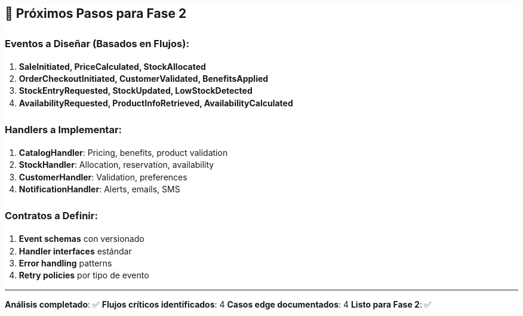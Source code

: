 
## 🚀 Próximos Pasos para Fase 2

### Eventos a Diseñar (Basados en Flujos):
1. **SaleInitiated, PriceCalculated, StockAllocated**
2. **OrderCheckoutInitiated, CustomerValidated, BenefitsApplied**
3. **StockEntryRequested, StockUpdated, LowStockDetected**
4. **AvailabilityRequested, ProductInfoRetrieved, AvailabilityCalculated**

### Handlers a Implementar:
1. **CatalogHandler**: Pricing, benefits, product validation
2. **StockHandler**: Allocation, reservation, availability
3. **CustomerHandler**: Validation, preferences
4. **NotificationHandler**: Alerts, emails, SMS

### Contratos a Definir:
1. **Event schemas** con versionado
2. **Handler interfaces** estándar
3. **Error handling** patterns
4. **Retry policies** por tipo de evento

---

**Análisis completado**: ✅
**Flujos críticos identificados**: 4
**Casos edge documentados**: 4
**Listo para Fase 2**: ✅